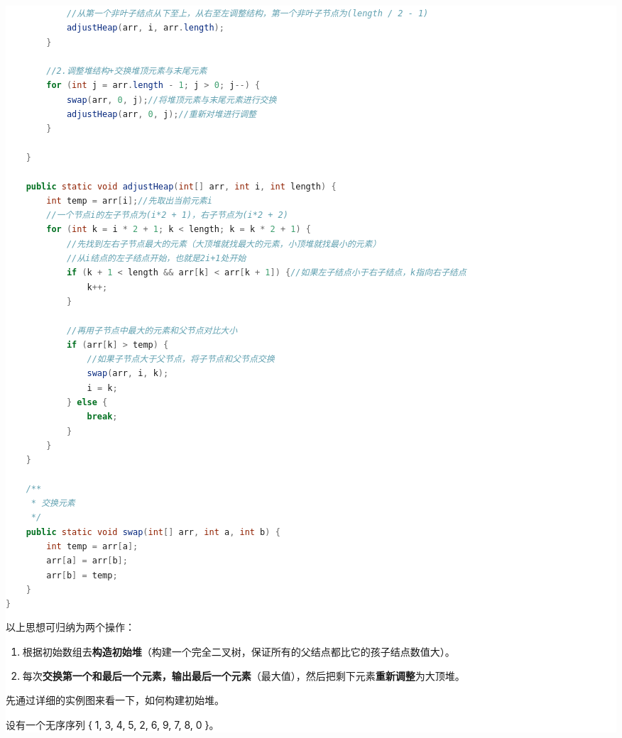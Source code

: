 ```java
            //从第一个非叶子结点从下至上，从右至左调整结构，第一个非叶子节点为(length / 2 - 1)
            adjustHeap(arr, i, arr.length);
        }
        
        //2.调整堆结构+交换堆顶元素与末尾元素
        for (int j = arr.length - 1; j > 0; j--) {
            swap(arr, 0, j);//将堆顶元素与末尾元素进行交换
            adjustHeap(arr, 0, j);//重新对堆进行调整
        }

    }

    public static void adjustHeap(int[] arr, int i, int length) {
        int temp = arr[i];//先取出当前元素i
        //一个节点i的左子节点为(i*2 + 1)，右子节点为(i*2 + 2)
        for (int k = i * 2 + 1; k < length; k = k * 2 + 1) {
            //先找到左右子节点最大的元素（大顶堆就找最大的元素，小顶堆就找最小的元素）
            //从i结点的左子结点开始，也就是2i+1处开始
            if (k + 1 < length && arr[k] < arr[k + 1]) {//如果左子结点小于右子结点，k指向右子结点
                k++;
            }
            
            //再用子节点中最大的元素和父节点对比大小
            if (arr[k] > temp) {
                //如果子节点大于父节点，将子节点和父节点交换
                swap(arr, i, k);
                i = k;
            } else {
                break;
            }
        }
    }

    /**
     * 交换元素
     */
    public static void swap(int[] arr, int a, int b) {
        int temp = arr[a];
        arr[a] = arr[b];
        arr[b] = temp;
    }
}
```

以上思想可归纳为两个操作：

1. 根据初始数组去**构造初始堆**（构建一个完全二叉树，保证所有的父结点都比它的孩子结点数值大）。

2. 每次**交换第一个和最后一个元素，输出最后一个元素**（最大值），然后把剩下元素**重新调整**为大顶堆。 

先通过详细的实例图来看一下，如何构建初始堆。

设有一个无序序列 { 1, 3, 4, 5, 2, 6, 9, 7, 8, 0 }。
